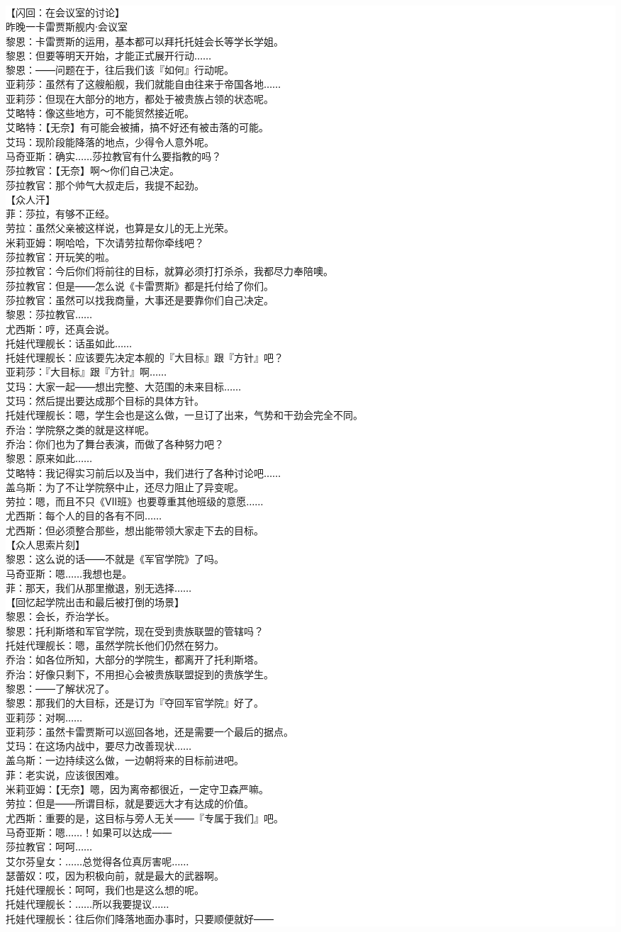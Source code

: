 【闪回：在会议室的讨论】  
昨晚一卡雷贾斯舰内·会议室  
黎恩：卡雷贾斯的运用，基本都可以拜托托娃会长等学长学姐。  
黎恩：但要等明天开始，才能正式展开行动……  
黎恩：——问题在于，往后我们该『如何』行动呢。  
亚莉莎：虽然有了这艘船舰，我们就能自由往来于帝国各地……  
亚莉莎：但现在大部分的地方，都处于被贵族占领的状态呢。  
艾略特：像这些地方，可不能贸然接近呢。  
艾略特：【无奈】有可能会被捕，搞不好还有被击落的可能。  
艾玛：现阶段能降落的地点，少得令人意外呢。  
马奇亚斯：确实……莎拉教官有什么要指教的吗？  
莎拉教官：【无奈】啊～你们自己决定。  
莎拉教官：那个帅气大叔走后，我提不起劲。  
【众人汗】  
菲：莎拉，有够不正经。  
劳拉：虽然父亲被这样说，也算是女儿的无上光荣。  
米莉亚姆：啊哈哈，下次请劳拉帮你牵线吧？  
莎拉教官：开玩笑的啦。  
莎拉教官：今后你们将前往的目标，就算必须打打杀杀，我都尽力奉陪噢。  
莎拉教官：但是——怎么说《卡雷贾斯》都是托付给了你们。  
莎拉教官：虽然可以找我商量，大事还是要靠你们自己决定。  
黎恩：莎拉教官……  
尤西斯：哼，还真会说。  
托娃代理舰长：话虽如此……  
托娃代理舰长：应该要先决定本舰的『大目标』跟『方针』吧？  
亚莉莎：『大目标』跟『方针』啊……  
艾玛：大家一起——想出完整、大范围的未来目标……  
艾玛：然后提出要达成那个目标的具体方针。  
托娃代理舰长：嗯，学生会也是这么做，一旦订了出来，气势和干劲会完全不同。  
乔治：学院祭之类的就是这样呢。  
乔治：你们也为了舞台表演，而做了各种努力吧？  
黎恩：原来如此……  
艾略特：我记得实习前后以及当中，我们进行了各种讨论吧……  
盖乌斯：为了不让学院祭中止，还尽力阻止了异变呢。  
劳拉：嗯，而且不只《Ⅶ班》也要尊重其他班级的意愿……  
尤西斯：每个人的目的各有不同……  
尤西斯：但必须整合那些，想出能带领大家走下去的目标。  
【众人思索片刻】  
黎恩：这么说的话——不就是《军官学院》了吗。  
马奇亚斯：嗯……我想也是。  
菲：那天，我们从那里撤退，别无选择……  
【回忆起学院出击和最后被打倒的场景】  
黎恩：会长，乔治学长。  
黎恩：托利斯塔和军官学院，现在受到贵族联盟的管辖吗？  
托娃代理舰长：嗯，虽然学院长他们仍然在努力。  
乔治：如各位所知，大部分的学院生，都离开了托利斯塔。  
乔治：好像只剩下，不用担心会被贵族联盟捉到的贵族学生。  
黎恩：——了解状况了。  
黎恩：那我们的大目标，还是订为『夺回军官学院』好了。  
亚莉莎：对啊……  
亚莉莎：虽然卡雷贾斯可以巡回各地，还是需要一个最后的据点。  
艾玛：在这场内战中，要尽力改善现状……  
盖乌斯：一边持续这么做，一边朝将来的目标前进吧。  
菲：老实说，应该很困难。  
米莉亚姆：【无奈】嗯，因为离帝都很近，一定守卫森严嘛。  
劳拉：但是——所谓目标，就是要远大才有达成的价值。  
尤西斯：重要的是，这目标与旁人无关——『专属于我们』吧。  
马奇亚斯：嗯……！如果可以达成——  
莎拉教官：呵呵……  
艾尔芬皇女：……总觉得各位真厉害呢……  
瑟蕾奴：哎，因为积极向前，就是最大的武器啊。  
托娃代理舰长：呵呵，我们也是这么想的呢。  
托娃代理舰长：……所以我要提议……  
托娃代理舰长：往后你们降落地面办事时，只要顺便就好——  